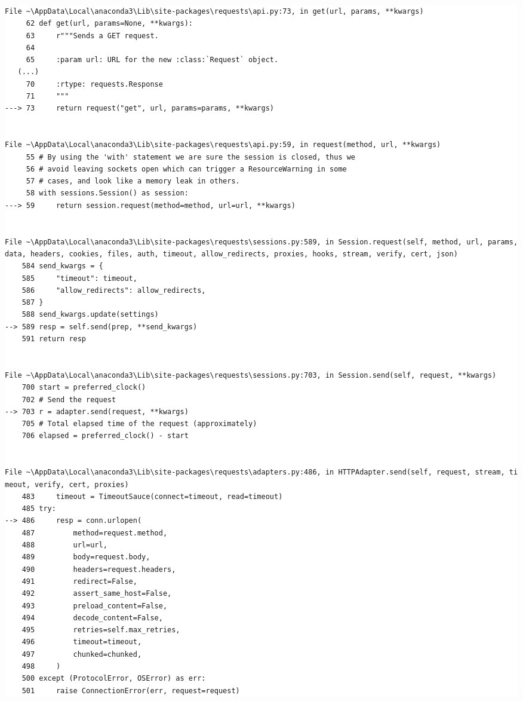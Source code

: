 
    File ~\AppData\Local\anaconda3\Lib\site-packages\requests\api.py:73, in get(url, params, **kwargs)
         62 def get(url, params=None, **kwargs):
         63     r"""Sends a GET request.
         64 
         65     :param url: URL for the new :class:`Request` object.
       (...)
         70     :rtype: requests.Response
         71     """
    ---> 73     return request("get", url, params=params, **kwargs)
    

    File ~\AppData\Local\anaconda3\Lib\site-packages\requests\api.py:59, in request(method, url, **kwargs)
         55 # By using the 'with' statement we are sure the session is closed, thus we
         56 # avoid leaving sockets open which can trigger a ResourceWarning in some
         57 # cases, and look like a memory leak in others.
         58 with sessions.Session() as session:
    ---> 59     return session.request(method=method, url=url, **kwargs)
    

    File ~\AppData\Local\anaconda3\Lib\site-packages\requests\sessions.py:589, in Session.request(self, method, url, params, data, headers, cookies, files, auth, timeout, allow_redirects, proxies, hooks, stream, verify, cert, json)
        584 send_kwargs = {
        585     "timeout": timeout,
        586     "allow_redirects": allow_redirects,
        587 }
        588 send_kwargs.update(settings)
    --> 589 resp = self.send(prep, **send_kwargs)
        591 return resp
    

    File ~\AppData\Local\anaconda3\Lib\site-packages\requests\sessions.py:703, in Session.send(self, request, **kwargs)
        700 start = preferred_clock()
        702 # Send the request
    --> 703 r = adapter.send(request, **kwargs)
        705 # Total elapsed time of the request (approximately)
        706 elapsed = preferred_clock() - start
    

    File ~\AppData\Local\anaconda3\Lib\site-packages\requests\adapters.py:486, in HTTPAdapter.send(self, request, stream, timeout, verify, cert, proxies)
        483     timeout = TimeoutSauce(connect=timeout, read=timeout)
        485 try:
    --> 486     resp = conn.urlopen(
        487         method=request.method,
        488         url=url,
        489         body=request.body,
        490         headers=request.headers,
        491         redirect=False,
        492         assert_same_host=False,
        493         preload_content=False,
        494         decode_content=False,
        495         retries=self.max_retries,
        496         timeout=timeout,
        497         chunked=chunked,
        498     )
        500 except (ProtocolError, OSError) as err:
        501     raise ConnectionError(err, request=request)
    